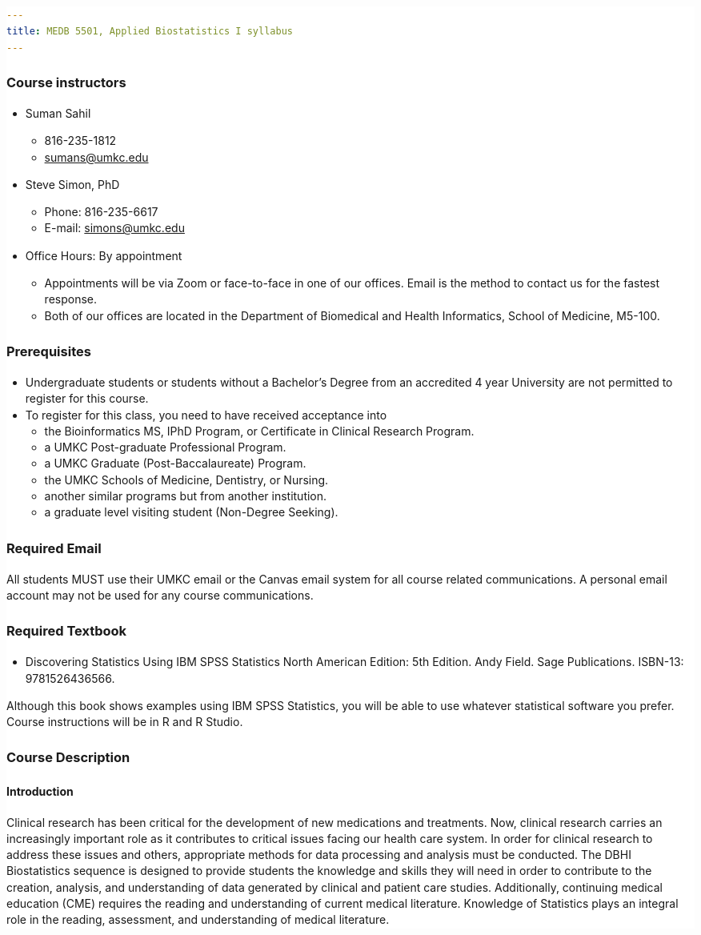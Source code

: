 ```yaml
---
title: MEDB 5501, Applied Biostatistics I syllabus
---
```


### Course instructors

-   Suman Sahil
    -   816-235-1812
    -   sumans@umkc.edu
    
-   Steve Simon, PhD
    -   Phone: 816-235-6617
    -   E-mail: simons@umkc.edu 

-   Office Hours: By appointment
    -   Appointments will be via Zoom or face-to-face in one of our offices. Email is the method to contact us for the fastest response.
    -   Both of our offices are located in the Department of Biomedical and Health Informatics, School of Medicine, M5-100. 

### Prerequisites

-   Undergraduate students or students without a Bachelor’s Degree from an accredited 4 year University are not permitted to register for this course.
-   To register for this class, you need to have received acceptance into
    -   the Bioinformatics MS, IPhD Program, or Certificate in Clinical Research Program.
    -   a UMKC Post-graduate Professional Program.
    -   a UMKC Graduate (Post-Baccalaureate) Program.
    -   the UMKC Schools of Medicine, Dentistry, or Nursing.
    -   another similar programs but from another institution.
    -   a graduate level visiting student (Non-Degree Seeking).

### Required Email

All students MUST use their UMKC email or the Canvas email system for all course related communications. A personal email account may not be used for any course communications.

### Required Textbook

-   Discovering Statistics Using IBM SPSS Statistics North American Edition: 5th Edition. Andy Field. Sage Publications. ISBN-13: 9781526436566.

Although this book shows examples using IBM SPSS Statistics, you will be able to use whatever statistical software you prefer. Course instructions will be in R and R Studio.

### Course Description

#### Introduction

Clinical research has been critical for the development of new medications and treatments. Now, clinical research carries an increasingly important role as it contributes to critical issues facing our health care system. In order for clinical research to address these issues and others, appropriate methods for data processing and analysis must be conducted. The DBHI Biostatistics sequence is designed to provide students the knowledge and skills they will need in order to contribute to the creation, analysis, and understanding of data generated by clinical and patient care studies. Additionally, continuing medical education (CME) requires the reading and understanding of current medical literature.  Knowledge of Statistics plays an integral role in the reading, assessment, and understanding of medical literature.
